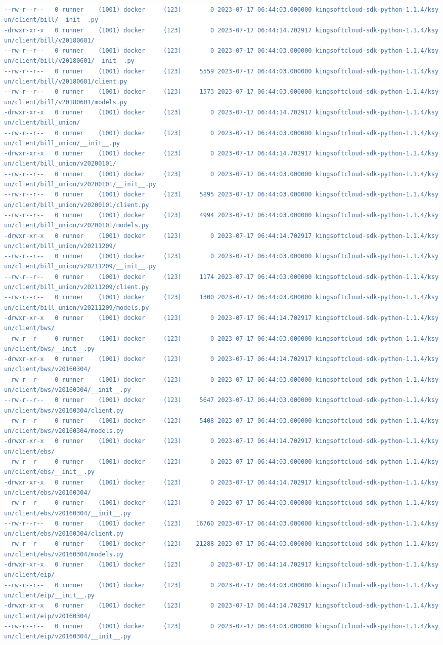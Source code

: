 ```diff
--rw-r--r--   0 runner    (1001) docker     (123)        0 2023-07-17 06:44:03.000000 kingsoftcloud-sdk-python-1.1.4/ksyun/client/bill/__init__.py
-drwxr-xr-x   0 runner    (1001) docker     (123)        0 2023-07-17 06:44:14.702917 kingsoftcloud-sdk-python-1.1.4/ksyun/client/bill/v20180601/
--rw-r--r--   0 runner    (1001) docker     (123)        0 2023-07-17 06:44:03.000000 kingsoftcloud-sdk-python-1.1.4/ksyun/client/bill/v20180601/__init__.py
--rw-r--r--   0 runner    (1001) docker     (123)     5559 2023-07-17 06:44:03.000000 kingsoftcloud-sdk-python-1.1.4/ksyun/client/bill/v20180601/client.py
--rw-r--r--   0 runner    (1001) docker     (123)     1573 2023-07-17 06:44:03.000000 kingsoftcloud-sdk-python-1.1.4/ksyun/client/bill/v20180601/models.py
-drwxr-xr-x   0 runner    (1001) docker     (123)        0 2023-07-17 06:44:14.702917 kingsoftcloud-sdk-python-1.1.4/ksyun/client/bill_union/
--rw-r--r--   0 runner    (1001) docker     (123)        0 2023-07-17 06:44:03.000000 kingsoftcloud-sdk-python-1.1.4/ksyun/client/bill_union/__init__.py
-drwxr-xr-x   0 runner    (1001) docker     (123)        0 2023-07-17 06:44:14.702917 kingsoftcloud-sdk-python-1.1.4/ksyun/client/bill_union/v20200101/
--rw-r--r--   0 runner    (1001) docker     (123)        0 2023-07-17 06:44:03.000000 kingsoftcloud-sdk-python-1.1.4/ksyun/client/bill_union/v20200101/__init__.py
--rw-r--r--   0 runner    (1001) docker     (123)     5895 2023-07-17 06:44:03.000000 kingsoftcloud-sdk-python-1.1.4/ksyun/client/bill_union/v20200101/client.py
--rw-r--r--   0 runner    (1001) docker     (123)     4994 2023-07-17 06:44:03.000000 kingsoftcloud-sdk-python-1.1.4/ksyun/client/bill_union/v20200101/models.py
-drwxr-xr-x   0 runner    (1001) docker     (123)        0 2023-07-17 06:44:14.702917 kingsoftcloud-sdk-python-1.1.4/ksyun/client/bill_union/v20211209/
--rw-r--r--   0 runner    (1001) docker     (123)        0 2023-07-17 06:44:03.000000 kingsoftcloud-sdk-python-1.1.4/ksyun/client/bill_union/v20211209/__init__.py
--rw-r--r--   0 runner    (1001) docker     (123)     1174 2023-07-17 06:44:03.000000 kingsoftcloud-sdk-python-1.1.4/ksyun/client/bill_union/v20211209/client.py
--rw-r--r--   0 runner    (1001) docker     (123)     1300 2023-07-17 06:44:03.000000 kingsoftcloud-sdk-python-1.1.4/ksyun/client/bill_union/v20211209/models.py
-drwxr-xr-x   0 runner    (1001) docker     (123)        0 2023-07-17 06:44:14.702917 kingsoftcloud-sdk-python-1.1.4/ksyun/client/bws/
--rw-r--r--   0 runner    (1001) docker     (123)        0 2023-07-17 06:44:03.000000 kingsoftcloud-sdk-python-1.1.4/ksyun/client/bws/__init__.py
-drwxr-xr-x   0 runner    (1001) docker     (123)        0 2023-07-17 06:44:14.702917 kingsoftcloud-sdk-python-1.1.4/ksyun/client/bws/v20160304/
--rw-r--r--   0 runner    (1001) docker     (123)        0 2023-07-17 06:44:03.000000 kingsoftcloud-sdk-python-1.1.4/ksyun/client/bws/v20160304/__init__.py
--rw-r--r--   0 runner    (1001) docker     (123)     5647 2023-07-17 06:44:03.000000 kingsoftcloud-sdk-python-1.1.4/ksyun/client/bws/v20160304/client.py
--rw-r--r--   0 runner    (1001) docker     (123)     5408 2023-07-17 06:44:03.000000 kingsoftcloud-sdk-python-1.1.4/ksyun/client/bws/v20160304/models.py
-drwxr-xr-x   0 runner    (1001) docker     (123)        0 2023-07-17 06:44:14.702917 kingsoftcloud-sdk-python-1.1.4/ksyun/client/ebs/
--rw-r--r--   0 runner    (1001) docker     (123)        0 2023-07-17 06:44:03.000000 kingsoftcloud-sdk-python-1.1.4/ksyun/client/ebs/__init__.py
-drwxr-xr-x   0 runner    (1001) docker     (123)        0 2023-07-17 06:44:14.702917 kingsoftcloud-sdk-python-1.1.4/ksyun/client/ebs/v20160304/
--rw-r--r--   0 runner    (1001) docker     (123)        0 2023-07-17 06:44:03.000000 kingsoftcloud-sdk-python-1.1.4/ksyun/client/ebs/v20160304/__init__.py
--rw-r--r--   0 runner    (1001) docker     (123)    16760 2023-07-17 06:44:03.000000 kingsoftcloud-sdk-python-1.1.4/ksyun/client/ebs/v20160304/client.py
--rw-r--r--   0 runner    (1001) docker     (123)    21288 2023-07-17 06:44:03.000000 kingsoftcloud-sdk-python-1.1.4/ksyun/client/ebs/v20160304/models.py
-drwxr-xr-x   0 runner    (1001) docker     (123)        0 2023-07-17 06:44:14.702917 kingsoftcloud-sdk-python-1.1.4/ksyun/client/eip/
--rw-r--r--   0 runner    (1001) docker     (123)        0 2023-07-17 06:44:03.000000 kingsoftcloud-sdk-python-1.1.4/ksyun/client/eip/__init__.py
-drwxr-xr-x   0 runner    (1001) docker     (123)        0 2023-07-17 06:44:14.702917 kingsoftcloud-sdk-python-1.1.4/ksyun/client/eip/v20160304/
--rw-r--r--   0 runner    (1001) docker     (123)        0 2023-07-17 06:44:03.000000 kingsoftcloud-sdk-python-1.1.4/ksyun/client/eip/v20160304/__init__.py
```